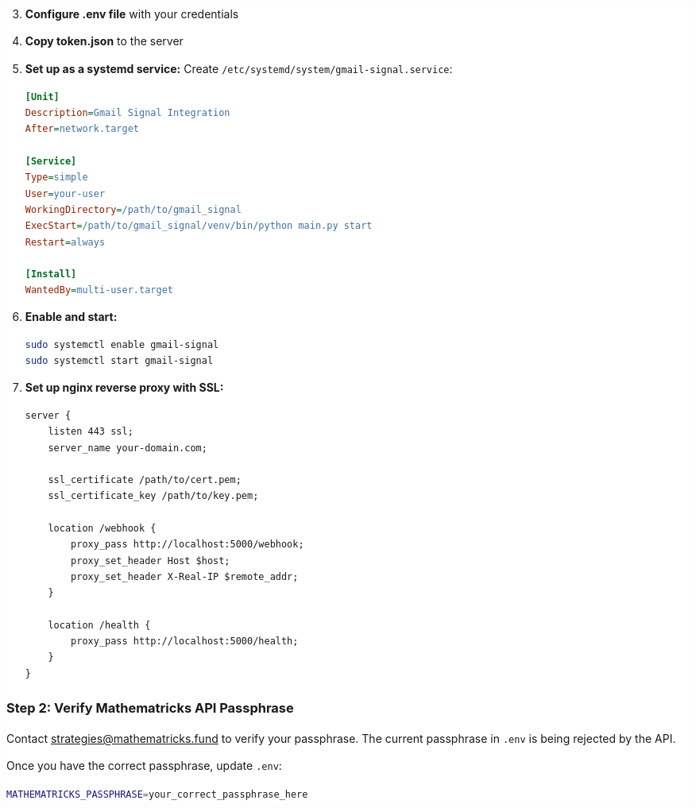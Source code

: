 3. **Configure .env file** with your credentials

4. **Copy token.json** to the server

5. **Set up as a systemd service:**
   Create `/etc/systemd/system/gmail-signal.service`:
   ```ini
   [Unit]
   Description=Gmail Signal Integration
   After=network.target

   [Service]
   Type=simple
   User=your-user
   WorkingDirectory=/path/to/gmail_signal
   ExecStart=/path/to/gmail_signal/venv/bin/python main.py start
   Restart=always

   [Install]
   WantedBy=multi-user.target
   ```

6. **Enable and start:**
   ```bash
   sudo systemctl enable gmail-signal
   sudo systemctl start gmail-signal
   ```

7. **Set up nginx reverse proxy with SSL:**
   ```nginx
   server {
       listen 443 ssl;
       server_name your-domain.com;

       ssl_certificate /path/to/cert.pem;
       ssl_certificate_key /path/to/key.pem;

       location /webhook {
           proxy_pass http://localhost:5000/webhook;
           proxy_set_header Host $host;
           proxy_set_header X-Real-IP $remote_addr;
       }

       location /health {
           proxy_pass http://localhost:5000/health;
       }
   }
   ```

### Step 2: Verify Mathematricks API Passphrase

Contact strategies@mathematricks.fund to verify your passphrase. The current passphrase in `.env` is being rejected by the API.

Once you have the correct passphrase, update `.env`:
```bash
MATHEMATRICKS_PASSPHRASE=your_correct_passphrase_here
```
